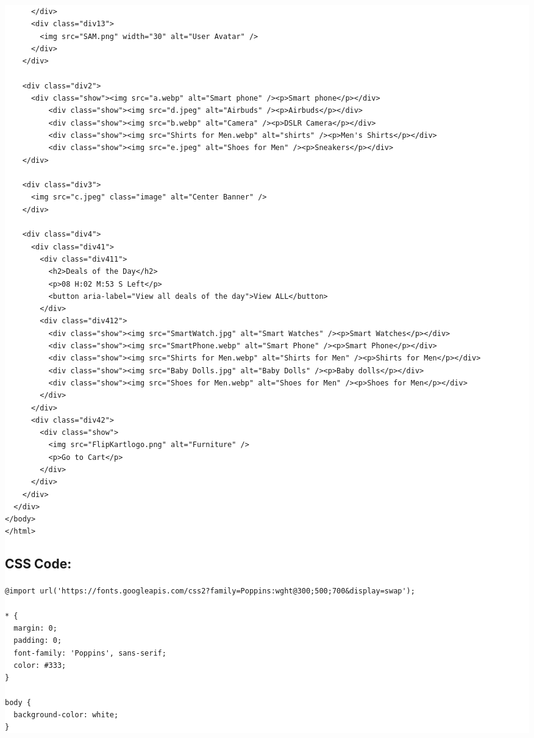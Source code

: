 ```
      </div>
      <div class="div13">
        <img src="SAM.png" width="30" alt="User Avatar" />
      </div>
    </div>

    <div class="div2">
      <div class="show"><img src="a.webp" alt="Smart phone" /><p>Smart phone</p></div>
          <div class="show"><img src="d.jpeg" alt="Airbuds" /><p>Airbuds</p></div>
          <div class="show"><img src="b.webp" alt="Camera" /><p>DSLR Camera</p></div>
          <div class="show"><img src="Shirts for Men.webp" alt="shirts" /><p>Men's Shirts</p></div>
          <div class="show"><img src="e.jpeg" alt="Shoes for Men" /><p>Sneakers</p></div>
    </div>

    <div class="div3">
      <img src="c.jpeg" class="image" alt="Center Banner" />
    </div>

    <div class="div4">
      <div class="div41">
        <div class="div411">
          <h2>Deals of the Day</h2>
          <p>08 H:02 M:53 S Left</p>
          <button aria-label="View all deals of the day">View ALL</button>
        </div>
        <div class="div412">
          <div class="show"><img src="SmartWatch.jpg" alt="Smart Watches" /><p>Smart Watches</p></div>
          <div class="show"><img src="SmartPhone.webp" alt="Smart Phone" /><p>Smart Phone</p></div>
          <div class="show"><img src="Shirts for Men.webp" alt="Shirts for Men" /><p>Shirts for Men</p></div>
          <div class="show"><img src="Baby Dolls.jpg" alt="Baby Dolls" /><p>Baby dolls</p></div>
          <div class="show"><img src="Shoes for Men.webp" alt="Shoes for Men" /><p>Shoes for Men</p></div>
        </div>
      </div>
      <div class="div42">
        <div class="show">
          <img src="FlipKartlogo.png" alt="Furniture" />
          <p>Go to Cart</p>
        </div>
      </div>
    </div>
  </div>
</body>
</html>
```

## CSS Code:
```
@import url('https://fonts.googleapis.com/css2?family=Poppins:wght@300;500;700&display=swap');

* {
  margin: 0;
  padding: 0;
  font-family: 'Poppins', sans-serif;
  color: #333;
}

body {
  background-color: white;
}
```